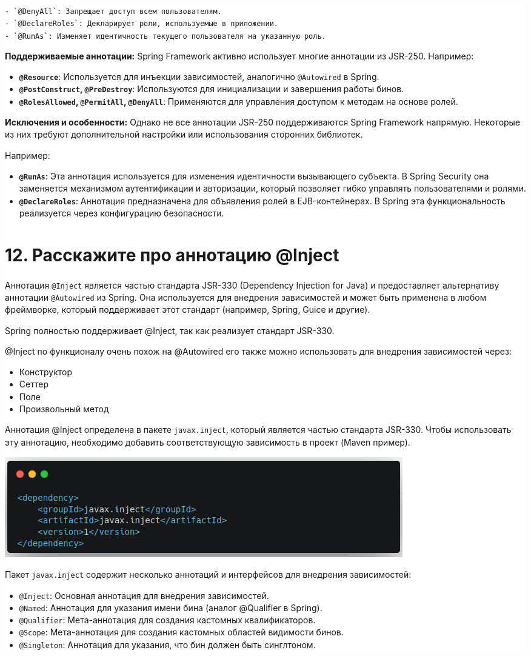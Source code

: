     - `@DenyAll`: Запрещает доступ всем пользователям.
    - `@DeclareRoles`: Декларирует роли, используемые в приложении.
    - `@RunAs`: Изменяет идентичность текущего пользователя на указанную роль.

**Поддерживаемые аннотации:**
Spring Framework активно использует многие аннотации из JSR-250. Например:
- **`@Resource`**: Используется для инъекции зависимостей, аналогично `@Autowired` в Spring.
- **`@PostConstruct`, `@PreDestroy`**: Используются для инициализации и завершения работы бинов.
- **`@RolesAllowed`, `@PermitAll`, `@DenyAll`**: Применяются для управления доступом к методам на основе ролей.

**Исключения и особенности:**
Однако не все аннотации JSR-250 поддерживаются Spring Framework напрямую. Некоторые из них требуют дополнительной настройки или использования сторонних библиотек.

Например:
- **`@RunAs`**: Эта аннотация используется для изменения идентичности вызывающего субъекта. В Spring Security она заменяется механизмом аутентификации и авторизации, который позволяет гибко управлять пользователями и ролями.
- **`@DeclareRoles`**: Аннотация предназначена для объявления ролей в EJB-контейнерах. В Spring эта функциональность реализуется через конфигурацию безопасности.

# 12. Расскажите про аннотацию @Inject
Аннотация `@Inject` является частью стандарта JSR-330 (Dependency Injection for Java) и предоставляет альтернативу аннотации `@Autowired` из Spring. 
Она используется для внедрения зависимостей и может быть применена в любом фреймворке, который поддерживает этот стандарт (например, Spring, Guice и другие).

Spring полностью поддерживает @Inject, так как реализует стандарт JSR-330.

@Inject по функционалу очень похож на @Autowired его также можно использовать для внедрения зависимостей через:
- Конструктор
- Сеттер
- Поле
- Произвольный метод

Аннотация @Inject определена в пакете `javax.inject`, который является частью стандарта JSR-330. 
Чтобы использовать эту аннотацию, необходимо добавить соответствующую зависимость в проект (Maven пример).

![img_4.png](images/spring/spring_034.png)

Пакет `javax.inject` содержит несколько аннотаций и интерфейсов для внедрения зависимостей:
- `@Inject`: Основная аннотация для внедрения зависимостей.
- `@Named`: Аннотация для указания имени бина (аналог @Qualifier в Spring).
- `@Qualifier`: Мета-аннотация для создания кастомных квалификаторов.
- `@Scope`: Мета-аннотация для создания кастомных областей видимости бинов.
- `@Singleton`: Аннотация для указания, что бин должен быть синглтоном.
